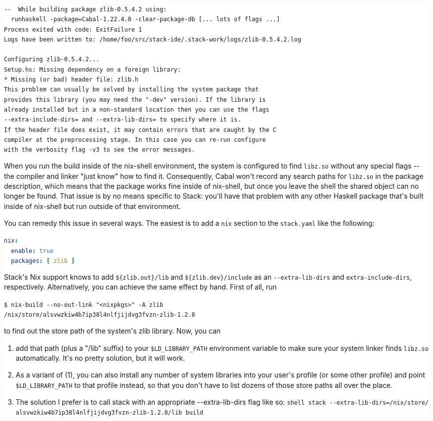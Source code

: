 ```
--  While building package zlib-0.5.4.2 using:
  runhaskell -package=Cabal-1.22.4.0 -clear-package-db [... lots of flags ...]
Process exited with code: ExitFailure 1
Logs have been written to: /home/foo/src/stack-ide/.stack-work/logs/zlib-0.5.4.2.log

Configuring zlib-0.5.4.2...
Setup.hs: Missing dependency on a foreign library:
* Missing (or bad) header file: zlib.h
This problem can usually be solved by installing the system package that
provides this library (you may need the "-dev" version). If the library is
already installed but in a non-standard location then you can use the flags
--extra-include-dirs= and --extra-lib-dirs= to specify where it is.
If the header file does exist, it may contain errors that are caught by the C
compiler at the preprocessing stage. In this case you can re-run configure
with the verbosity flag -v3 to see the error messages.
```

When you run the build inside of the nix-shell environment, the system
is configured to find `libz.so` without any special flags -- the compiler
and linker "just know" how to find it. Consequently, Cabal won't record
any search paths for `libz.so` in the package description, which means
that the package works fine inside of nix-shell, but once you leave the
shell the shared object can no longer be found. That issue is by no
means specific to Stack: you'll have that problem with any other
Haskell package that's built inside of nix-shell but run outside of that
environment.

You can remedy this issue in several ways. The easiest is to add a `nix` section
to the `stack.yaml` like the following:
```yaml
nix:
  enable: true
  packages: [ zlib ]
```

Stack's Nix support knows to add `${zlib.out}/lib` and `${zlib.dev}/include`
as an `--extra-lib-dirs` and `extra-include-dirs`, respectively.
Alternatively, you can achieve the same effect by hand. First of all, run
```
$ nix-build --no-out-link "<nixpkgs>" -A zlib
/nix/store/alsvwzkiw4b7ip38l4nlfjijdvg3fvzn-zlib-1.2.8
```
to find out the store path of the system's zlib library. Now, you can

  1. add that path (plus a "/lib" suffix) to your `$LD_LIBRARY_PATH`
    environment variable to make sure your system linker finds `libz.so`
    automatically. It's no pretty solution, but it will work.

  2. As a variant of (1), you can also install any number of system
    libraries into your user's profile (or some other profile) and point
    `$LD_LIBRARY_PATH` to that profile instead, so that you don't have to
    list dozens of those store paths all over the place.

  3. The solution I prefer is to call stack with an appropriate
    --extra-lib-dirs flag like so:
    ```shell
    stack --extra-lib-dirs=/nix/store/alsvwzkiw4b7ip38l4nlfjijdvg3fvzn-zlib-1.2.8/lib build
    ```


[stack-nix-doc]: http://docs.haskellstack.org/en/stable/nix_integration.html